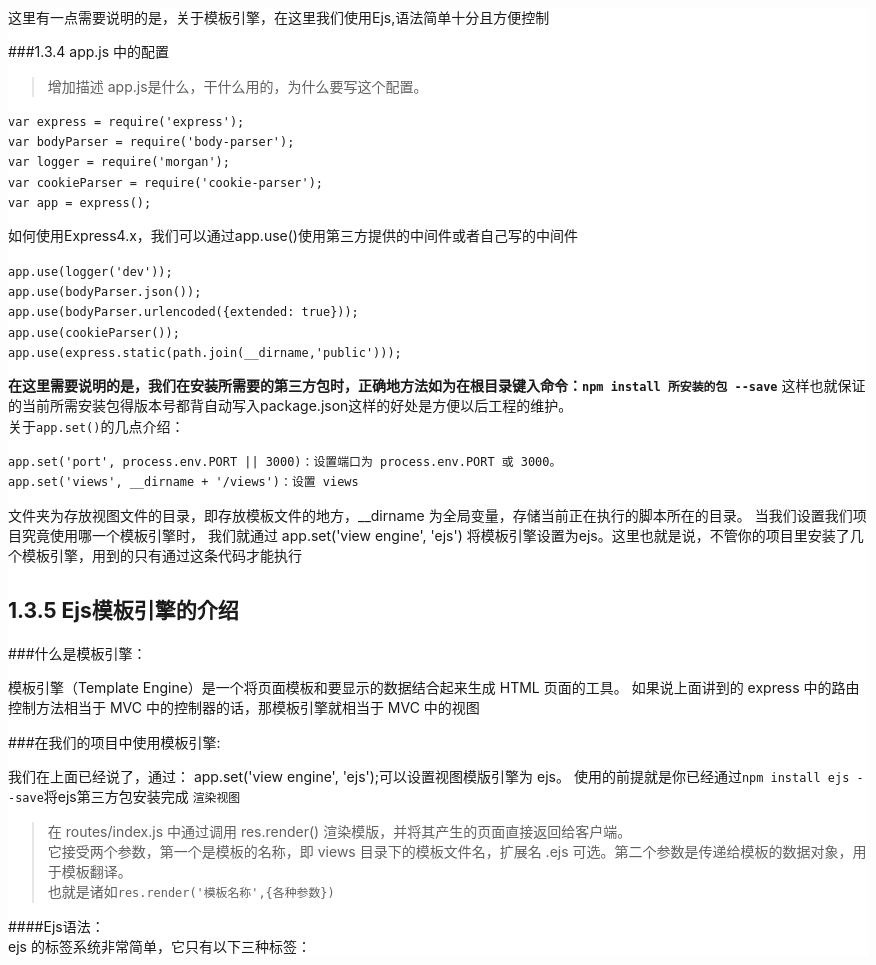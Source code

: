 这里有一点需要说明的是，关于模板引擎，在这里我们使用Ejs,语法简单十分且方便控制  

###1.3.4 app.js 中的配置

> 增加描述 app.js是什么，干什么用的，为什么要写这个配置。

```{bash}
var express = require('express');  
var bodyParser = require('body-parser');  
var logger = require('morgan');  
var cookieParser = require('cookie-parser');  
var app = express();  
```  

如何使用Express4.x，我们可以通过app.use()使用第三方提供的中间件或者自己写的中间件  
```
app.use(logger('dev'));  
app.use(bodyParser.json());  
app.use(bodyParser.urlencoded({extended: true}));  
app.use(cookieParser());  
app.use(express.static(path.join(__dirname,'public')));    
```

**在这里需要说明的是，我们在安装所需要的第三方包时，正确地方法如为在根目录键入命令：`npm install 所安装的包 --save`**
这样也就保证的当前所需安装包得版本号都背自动写入package.json这样的好处是方便以后工程的维护。  
关于`app.set()`的几点介绍：

```{bash}
app.set('port', process.env.PORT || 3000)：设置端口为 process.env.PORT 或 3000。
app.set('views', __dirname + '/views')：设置 views 
```

文件夹为存放视图文件的目录，即存放模板文件的地方，__dirname 为全局变量，存储当前正在执行的脚本所在的目录。
当我们设置我们项目究竟使用哪一个模板引擎时，
我们就通过  app.set('view engine', 'ejs')  将模板引擎设置为ejs。这里也就是说，不管你的项目里安装了几个模板引擎，用到的只有通过这条代码才能执行


## 1.3.5 Ejs模板引擎的介绍

###什么是模板引擎：

模板引擎（Template Engine）是一个将页面模板和要显示的数据结合起来生成 HTML 页面的工具。
如果说上面讲到的 express 中的路由控制方法相当于 MVC 中的控制器的话，那模板引擎就相当于 MVC 中的视图


###在我们的项目中使用模板引擎:

我们在上面已经说了，通过：
app.set('view engine', 'ejs');可以设置视图模版引擎为 ejs。
使用的前提就是你已经通过`npm install ejs --save`将ejs第三方包安装完成
`渲染视图`
>在 routes/index.js 中通过调用 res.render() 渲染模版，并将其产生的页面直接返回给客户端。  
它接受两个参数，第一个是模板的名称，即 views 目录下的模板文件名，扩展名 .ejs 可选。第二个参数是传递给模板的数据对象，用于模板翻译。  
也就是诸如`res.render('模板名称',{各种参数})`  

####Ejs语法：  
ejs 的标签系统非常简单，它只有以下三种标签：
